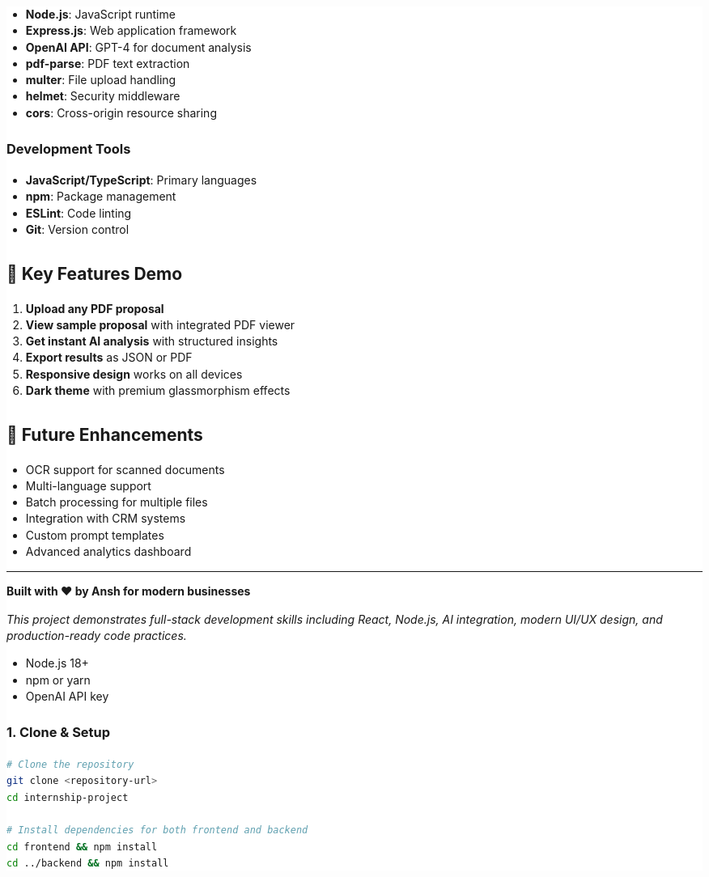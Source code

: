 - **Node.js**: JavaScript runtime
- **Express.js**: Web application framework
- **OpenAI API**: GPT-4 for document analysis
- **pdf-parse**: PDF text extraction
- **multer**: File upload handling
- **helmet**: Security middleware
- **cors**: Cross-origin resource sharing

### Development Tools

- **JavaScript/TypeScript**: Primary languages
- **npm**: Package management
- **ESLint**: Code linting
- **Git**: Version control

## 🎯 Key Features Demo

1. **Upload any PDF proposal**
2. **View sample proposal** with integrated PDF viewer
3. **Get instant AI analysis** with structured insights
4. **Export results** as JSON or PDF
5. **Responsive design** works on all devices
6. **Dark theme** with premium glassmorphism effects

## 🔮 Future Enhancements

- OCR support for scanned documents
- Multi-language support
- Batch processing for multiple files
- Integration with CRM systems
- Custom prompt templates
- Advanced analytics dashboard

---

**Built with ❤️ by Ansh for modern businesses**

_This project demonstrates full-stack development skills including React, Node.js, AI integration, modern UI/UX design, and production-ready code practices._

- Node.js 18+
- npm or yarn
- OpenAI API key

### 1. Clone & Setup

```bash
# Clone the repository
git clone <repository-url>
cd internship-project

# Install dependencies for both frontend and backend
cd frontend && npm install
cd ../backend && npm install
```
